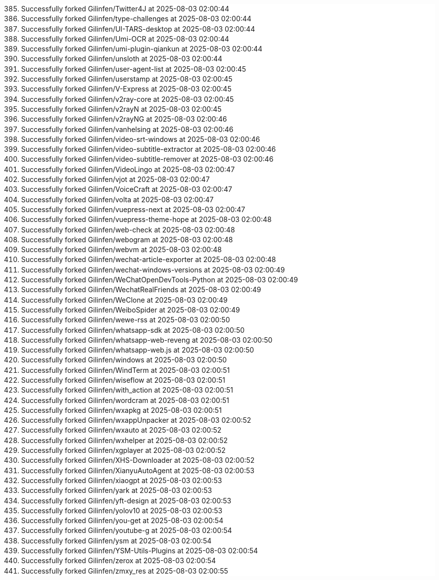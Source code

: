 385. Successfully forked Gilinfen/Twitter4J at 2025-08-03 02:00:44
386. Successfully forked Gilinfen/type-challenges at 2025-08-03 02:00:44
387. Successfully forked Gilinfen/UI-TARS-desktop at 2025-08-03 02:00:44
388. Successfully forked Gilinfen/Umi-OCR at 2025-08-03 02:00:44
389. Successfully forked Gilinfen/umi-plugin-qiankun at 2025-08-03 02:00:44
390. Successfully forked Gilinfen/unsloth at 2025-08-03 02:00:44
391. Successfully forked Gilinfen/user-agent-list at 2025-08-03 02:00:45
392. Successfully forked Gilinfen/userstamp at 2025-08-03 02:00:45
393. Successfully forked Gilinfen/V-Express at 2025-08-03 02:00:45
394. Successfully forked Gilinfen/v2ray-core at 2025-08-03 02:00:45
395. Successfully forked Gilinfen/v2rayN at 2025-08-03 02:00:45
396. Successfully forked Gilinfen/v2rayNG at 2025-08-03 02:00:46
397. Successfully forked Gilinfen/vanhelsing at 2025-08-03 02:00:46
398. Successfully forked Gilinfen/video-srt-windows at 2025-08-03 02:00:46
399. Successfully forked Gilinfen/video-subtitle-extractor at 2025-08-03 02:00:46
400. Successfully forked Gilinfen/video-subtitle-remover at 2025-08-03 02:00:46
401. Successfully forked Gilinfen/VideoLingo at 2025-08-03 02:00:47
402. Successfully forked Gilinfen/vjot at 2025-08-03 02:00:47
403. Successfully forked Gilinfen/VoiceCraft at 2025-08-03 02:00:47
404. Successfully forked Gilinfen/volta at 2025-08-03 02:00:47
405. Successfully forked Gilinfen/vuepress-next at 2025-08-03 02:00:47
406. Successfully forked Gilinfen/vuepress-theme-hope at 2025-08-03 02:00:48
407. Successfully forked Gilinfen/web-check at 2025-08-03 02:00:48
408. Successfully forked Gilinfen/webogram at 2025-08-03 02:00:48
409. Successfully forked Gilinfen/webvm at 2025-08-03 02:00:48
410. Successfully forked Gilinfen/wechat-article-exporter at 2025-08-03 02:00:48
411. Successfully forked Gilinfen/wechat-windows-versions at 2025-08-03 02:00:49
412. Successfully forked Gilinfen/WeChatOpenDevTools-Python at 2025-08-03 02:00:49
413. Successfully forked Gilinfen/WechatRealFriends at 2025-08-03 02:00:49
414. Successfully forked Gilinfen/WeClone at 2025-08-03 02:00:49
415. Successfully forked Gilinfen/WeiboSpider at 2025-08-03 02:00:49
416. Successfully forked Gilinfen/wewe-rss at 2025-08-03 02:00:50
417. Successfully forked Gilinfen/whatsapp-sdk at 2025-08-03 02:00:50
418. Successfully forked Gilinfen/whatsapp-web-reveng at 2025-08-03 02:00:50
419. Successfully forked Gilinfen/whatsapp-web.js at 2025-08-03 02:00:50
420. Successfully forked Gilinfen/windows at 2025-08-03 02:00:50
421. Successfully forked Gilinfen/WindTerm at 2025-08-03 02:00:51
422. Successfully forked Gilinfen/wiseflow at 2025-08-03 02:00:51
423. Successfully forked Gilinfen/with_action at 2025-08-03 02:00:51
424. Successfully forked Gilinfen/wordcram at 2025-08-03 02:00:51
425. Successfully forked Gilinfen/wxapkg at 2025-08-03 02:00:51
426. Successfully forked Gilinfen/wxappUnpacker at 2025-08-03 02:00:52
427. Successfully forked Gilinfen/wxauto at 2025-08-03 02:00:52
428. Successfully forked Gilinfen/wxhelper at 2025-08-03 02:00:52
429. Successfully forked Gilinfen/xgplayer at 2025-08-03 02:00:52
430. Successfully forked Gilinfen/XHS-Downloader at 2025-08-03 02:00:52
431. Successfully forked Gilinfen/XianyuAutoAgent at 2025-08-03 02:00:53
432. Successfully forked Gilinfen/xiaogpt at 2025-08-03 02:00:53
433. Successfully forked Gilinfen/yark at 2025-08-03 02:00:53
434. Successfully forked Gilinfen/yft-design at 2025-08-03 02:00:53
435. Successfully forked Gilinfen/yolov10 at 2025-08-03 02:00:53
436. Successfully forked Gilinfen/you-get at 2025-08-03 02:00:54
437. Successfully forked Gilinfen/youtube-g at 2025-08-03 02:00:54
438. Successfully forked Gilinfen/ysm at 2025-08-03 02:00:54
439. Successfully forked Gilinfen/YSM-Utils-Plugins at 2025-08-03 02:00:54
440. Successfully forked Gilinfen/zerox at 2025-08-03 02:00:54
441. Successfully forked Gilinfen/zmxy_res at 2025-08-03 02:00:55

